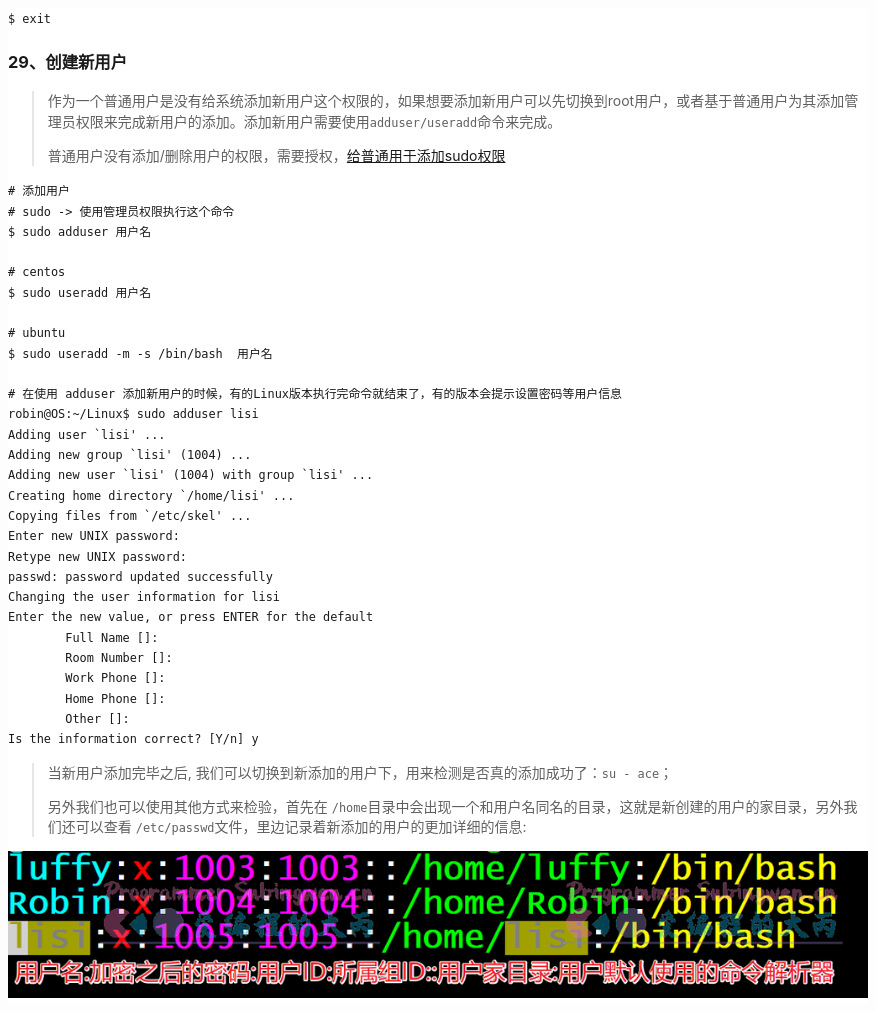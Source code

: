 ```shell
$ exit
```



### 29、创建新用户

>作为一个普通用户是没有给系统添加新用户这个权限的，如果想要添加新用户可以先切换到root用户，或者基于普通用户为其添加管理员权限来完成新用户的添加。添加新用户需要使用`adduser/useradd`命令来完成。
>
>普通用户没有添加/删除用户的权限，需要授权，[给普通用于添加sudo权限](https://subingwen.cn/linux/sudoers/)

```shell
# 添加用户
# sudo -> 使用管理员权限执行这个命令
$ sudo adduser 用户名

# centos
$ sudo useradd 用户名

# ubuntu
$ sudo useradd -m -s /bin/bash  用户名

# 在使用 adduser 添加新用户的时候，有的Linux版本执行完命令就结束了，有的版本会提示设置密码等用户信息
robin@OS:~/Linux$ sudo adduser lisi
Adding user `lisi' ...
Adding new group `lisi' (1004) ...
Adding new user `lisi' (1004) with group `lisi' ...
Creating home directory `/home/lisi' ...
Copying files from `/etc/skel' ...
Enter new UNIX password: 
Retype new UNIX password: 
passwd: password updated successfully
Changing the user information for lisi
Enter the new value, or press ENTER for the default
        Full Name []: 
        Room Number []: 
        Work Phone []: 
        Home Phone []: 
        Other []: 
Is the information correct? [Y/n] y
```

> 当新用户添加完毕之后, 我们可以切换到新添加的用户下，用来检测是否真的添加成功了：`su - ace`；
>
> 另外我们也可以使用其他方式来检验，首先在 `/home`目录中会出现一个和用户名同名的目录，这就是新创建的用户的家目录，另外我们还可以查看 `/etc/passwd`文件，里边记录着新添加的用户的更加详细的信息:

![image-20210125223933023](Linux基础入门教程.assets/image-20210125223933023.png)
